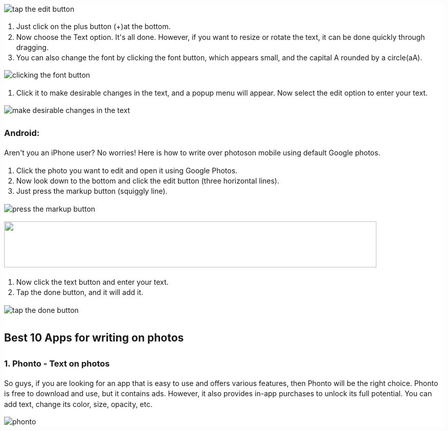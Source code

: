 ![tap the edit button](https://images.wondershare.com/filmora/article-images/2022/07/write-on-photos-for-ios-and-android-1.jpg)

1. Just click on the plus button (+)at the bottom.
2. Now choose the Text option. It's all done. However, if you want to resize or rotate the text, it can be done quickly through dragging.
3. You can also change the font by clicking the font button, which appears small, and the capital A rounded by a circle(aA).

![clicking the font button](https://images.wondershare.com/filmora/article-images/2022/07/write-on-photos-for-ios-and-android-2.jpg)

1. Click it to make desirable changes in the text, and a popup menu will appear. Now select the edit option to enter your text.

![make desirable changes in the text](https://images.wondershare.com/filmora/article-images/2022/07/write-on-photos-for-ios-and-android-3.jpg)

### **Android:**

Aren't you an iPhone user? No worries! Here is how to write over photoson mobile using default Google photos.

1. Click the photo you want to edit and open it using Google Photos.
2. Now look down to the bottom and click the edit button (three horizontal lines).
3. Just press the markup button (squiggly line).

![press the markup button](https://images.wondershare.com/filmora/article-images/2022/07/write-on-photos-for-ios-and-android-4.jpg)


<a href="https://aligracehair.sjv.io/c/5597632/2087267/19272" target="_top" id="2087267"><img src="//a.impactradius-go.com/display-ad/19272-2087267" border="0" alt="" width="728" height="90"/></a><img height="0" width="0" src="https://imp.pxf.io/i/5597632/2087267/19272" style="position:absolute;visibility:hidden;" border="0" />

1. Now click the text button and enter your text.
2. Tap the done button, and it will add it.

![tap the done button](https://images.wondershare.com/filmora/article-images/2022/07/write-on-photos-for-ios-and-android-5.jpg)


<a href="https://secure.2checkout.com/order/checkout.php?PRODS=36506229&QTY=1&AFFILIATE=108875&CART=1"><video width="100%" height="" class="rounded-t-md shadow-lg relative z-20" controls="" autoplay="" loop="" muted="" playsinline="" webkit-playinginline="">
<source type="video/mp4" src="https://aidaform.com/images/videos/aidaform-welcome-site.mp4"><source type="video/webm" src="https://aidaform.com/images/videos/aidaform-welcome-site.webm"></video></a>

## Best 10 Apps for writing on photos

### 1\. Phonto - Text on photos

So guys, if you are looking for an app that is easy to use and offers various features, then Phonto will be the right choice. Phonto is free to download and use, but it contains ads. However, it also provides in-app purchases to unlock its full potential. You can add text, change its color, size, opacity, etc.

![phonto](https://images.wondershare.com/filmora/article-images/2022/07/write-on-photos-for-ios-and-android-6.jpg)

